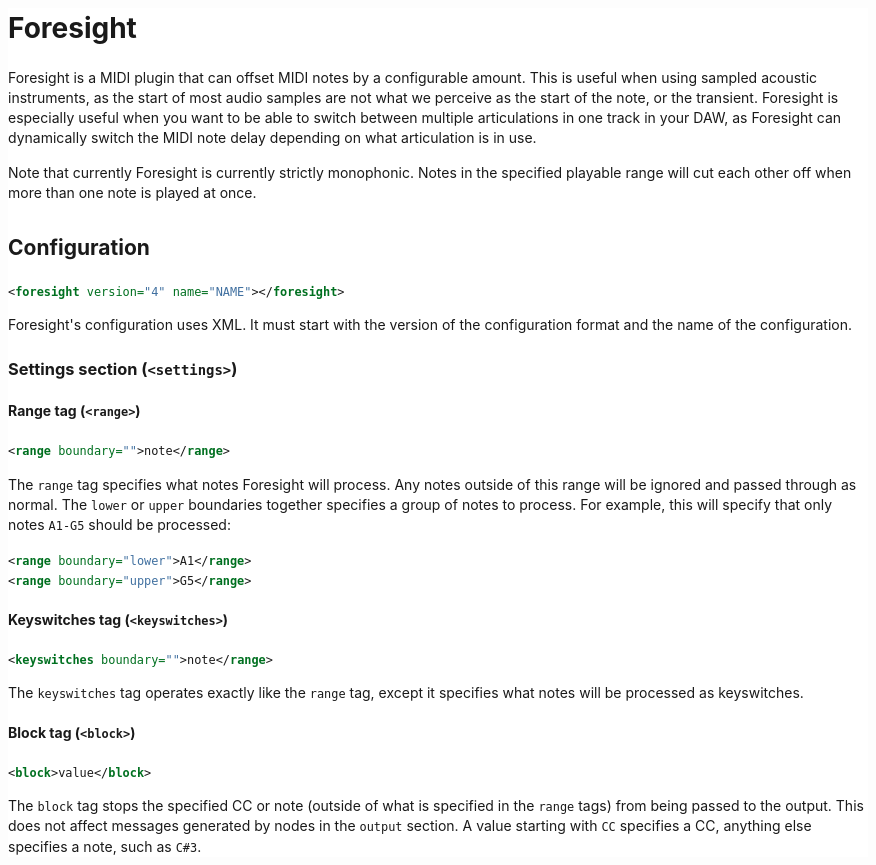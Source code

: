 # Foresight

Foresight is a MIDI plugin that can offset MIDI notes by a configurable amount. This is useful when using sampled acoustic instruments, as the start of most audio samples are not what we perceive as the start of the note, or the transient. Foresight is especially useful when you want to be able to switch between multiple articulations in one track in your DAW, as Foresight can dynamically switch the MIDI note delay depending on what articulation is in use.

Note that currently Foresight is currently strictly monophonic. Notes in the specified playable range will cut each other off when more than one note is played at once.

## Configuration

```xml
<foresight version="4" name="NAME"></foresight>
```

Foresight's configuration uses XML. It must start with the version of the configuration format and the name of the configuration.

### Settings section (`<settings>`)

#### Range tag (`<range>`)

```xml
<range boundary="">note</range>
```

The `range` tag specifies what notes Foresight will process. Any notes outside of this range will be ignored and passed through as normal. The `lower` or `upper` boundaries together specifies a group of notes to process. For example, this will specify that only notes `A1-G5` should be processed:

```xml
<range boundary="lower">A1</range>
<range boundary="upper">G5</range>
```

#### Keyswitches tag (`<keyswitches>`)

```xml
<keyswitches boundary="">note</range>
```

The `keyswitches` tag operates exactly like the `range` tag, except it specifies what notes will be processed as keyswitches.

#### Block tag (`<block>`)

```xml
<block>value</block>
```

The `block` tag stops the specified CC or note (outside of what is specified in the `range` tags) from being passed to the output. This does not affect messages generated by nodes in the `output` section. A value starting with `CC` specifies a CC, anything else specifies a note, such as `C#3`.
